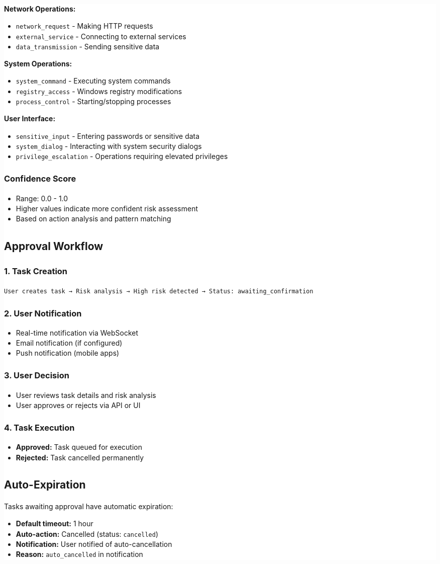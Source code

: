 **Network Operations:**

- `network_request` - Making HTTP requests
- `external_service` - Connecting to external services
- `data_transmission` - Sending sensitive data

**System Operations:**

- `system_command` - Executing system commands
- `registry_access` - Windows registry modifications
- `process_control` - Starting/stopping processes

**User Interface:**

- `sensitive_input` - Entering passwords or sensitive data
- `system_dialog` - Interacting with system security dialogs
- `privilege_escalation` - Operations requiring elevated privileges

### Confidence Score

- Range: 0.0 - 1.0
- Higher values indicate more confident risk assessment
- Based on action analysis and pattern matching

## Approval Workflow

### 1. Task Creation

```
User creates task → Risk analysis → High risk detected → Status: awaiting_confirmation
```

### 2. User Notification

- Real-time notification via WebSocket
- Email notification (if configured)
- Push notification (mobile apps)

### 3. User Decision

- User reviews task details and risk analysis
- User approves or rejects via API or UI

### 4. Task Execution

- **Approved:** Task queued for execution
- **Rejected:** Task cancelled permanently

## Auto-Expiration

Tasks awaiting approval have automatic expiration:

- **Default timeout:** 1 hour
- **Auto-action:** Cancelled (status: `cancelled`)
- **Notification:** User notified of auto-cancellation
- **Reason:** `auto_cancelled` in notification
